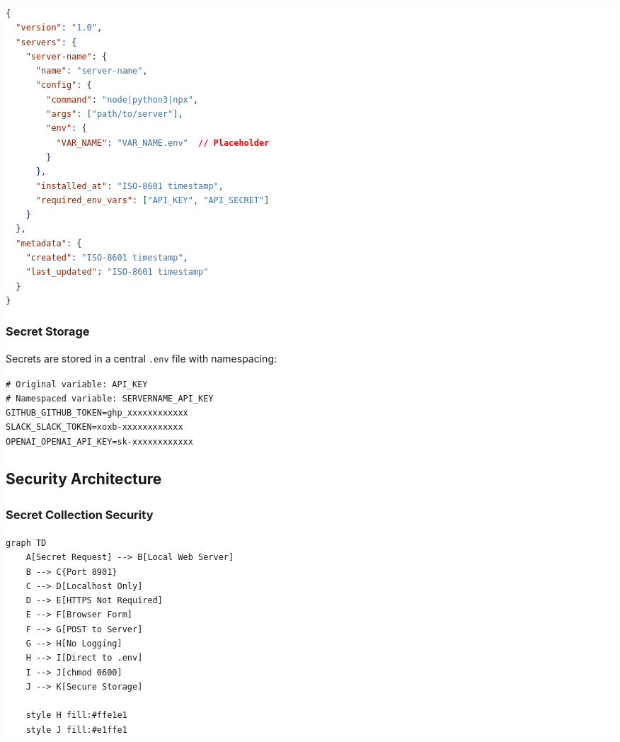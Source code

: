 ```json
{
  "version": "1.0",
  "servers": {
    "server-name": {
      "name": "server-name",
      "config": {
        "command": "node|python3|npx",
        "args": ["path/to/server"],
        "env": {
          "VAR_NAME": "VAR_NAME.env"  // Placeholder
        }
      },
      "installed_at": "ISO-8601 timestamp",
      "required_env_vars": ["API_KEY", "API_SECRET"]
    }
  },
  "metadata": {
    "created": "ISO-8601 timestamp",
    "last_updated": "ISO-8601 timestamp"
  }
}
```

### Secret Storage

Secrets are stored in a central `.env` file with namespacing:

```
# Original variable: API_KEY
# Namespaced variable: SERVERNAME_API_KEY
GITHUB_GITHUB_TOKEN=ghp_xxxxxxxxxxxx
SLACK_SLACK_TOKEN=xoxb-xxxxxxxxxxxx
OPENAI_OPENAI_API_KEY=sk-xxxxxxxxxxxx
```

## Security Architecture

### Secret Collection Security

```mermaid
graph TD
    A[Secret Request] --> B[Local Web Server]
    B --> C{Port 8901}
    C --> D[Localhost Only]
    D --> E[HTTPS Not Required]
    E --> F[Browser Form]
    F --> G[POST to Server]
    G --> H[No Logging]
    H --> I[Direct to .env]
    I --> J[chmod 0600]
    J --> K[Secure Storage]
    
    style H fill:#ffe1e1
    style J fill:#e1ffe1
```
